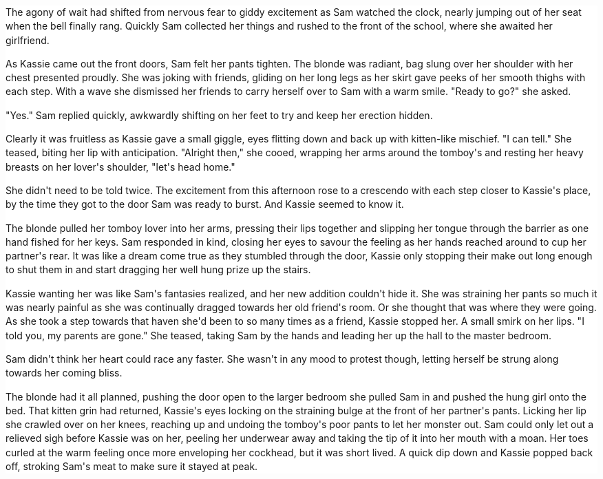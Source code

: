 The agony of wait had shifted from nervous fear to giddy excitement as
Sam watched the clock, nearly jumping out of her seat when the bell
finally rang. Quickly Sam collected her things and rushed to the front
of the school, where she awaited her girlfriend.

As Kassie came out the front doors, Sam felt her pants tighten. The
blonde was radiant, bag slung over her shoulder with her chest presented
proudly. She was joking with friends, gliding on her long legs as her
skirt gave peeks of her smooth thighs with each step. With a wave she
dismissed her friends to carry herself over to Sam with a warm smile.
"Ready to go?" she asked.

"Yes." Sam replied quickly, awkwardly shifting on her feet to try and
keep her erection hidden.

Clearly it was fruitless as Kassie gave a small giggle, eyes flitting
down and back up with kitten-like mischief. "I can tell." She teased,
biting her lip with anticipation. "Alright then," she cooed, wrapping
her arms around the tomboy's and resting her heavy breasts on her
lover's shoulder, "let's head home."

She didn't need to be told twice. The excitement from this afternoon
rose to a crescendo with each step closer to Kassie's place, by the time
they got to the door Sam was ready to burst. And Kassie seemed to know
it.

The blonde pulled her tomboy lover into her arms, pressing their lips
together and slipping her tongue through the barrier as one hand fished
for her keys. Sam responded in kind, closing her eyes to savour the
feeling as her hands reached around to cup her partner's rear. It was
like a dream come true as they stumbled through the door, Kassie only
stopping their make out long enough to shut them in and start dragging
her well hung prize up the stairs.

Kassie wanting her was like Sam's fantasies realized, and her new
addition couldn't hide it. She was straining her pants so much it was
nearly painful as she was continually dragged towards her old friend\'s
room. Or she thought that was where they were going. As she took a step
towards that haven she\'d been to so many times as a friend, Kassie
stopped her. A small smirk on her lips. "I told you, my parents are
gone." She teased, taking Sam by the hands and leading her up the hall
to the master bedroom.

Sam didn't think her heart could race any faster. She wasn't in any mood
to protest though, letting herself be strung along towards her coming
bliss.

The blonde had it all planned, pushing the door open to the larger
bedroom she pulled Sam in and pushed the hung girl onto the bed. That
kitten grin had returned, Kassie's eyes locking on the straining bulge
at the front of her partner's pants. Licking her lip she crawled over on
her knees, reaching up and undoing the tomboy's poor pants to let her
monster out. Sam could only let out a relieved sigh before Kassie was on
her, peeling her underwear away and taking the tip of it into her mouth
with a moan. Her toes curled at the warm feeling once more enveloping
her cockhead, but it was short lived. A quick dip down and Kassie popped
back off, stroking Sam\'s meat to make sure it stayed at peak.
